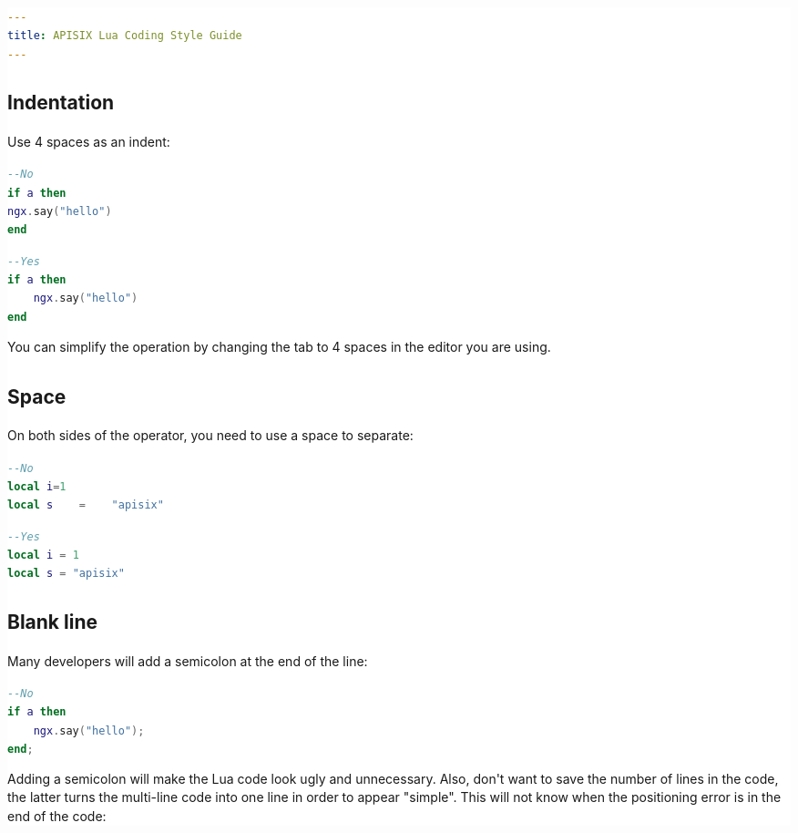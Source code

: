 ```yaml
---
title: APISIX Lua Coding Style Guide
---
```




## Indentation

Use 4 spaces as an indent:

```lua
--No
if a then
ngx.say("hello")
end
```

```lua
--Yes
if a then
    ngx.say("hello")
end
```

You can simplify the operation by changing the tab to 4 spaces in the editor you are using.

## Space

On both sides of the operator, you need to use a space to separate:

```lua
--No
local i=1
local s    =    "apisix"
```

```lua
--Yes
local i = 1
local s = "apisix"
```

## Blank line

Many developers will add a semicolon at the end of the line:

```lua
--No
if a then
    ngx.say("hello");
end;
```

Adding a semicolon will make the Lua code look ugly and unnecessary. Also, don't want to save the number of lines in the code, the latter turns the multi-line code into one line in order to appear "simple". This will not know when the positioning error is in the end of the code:
